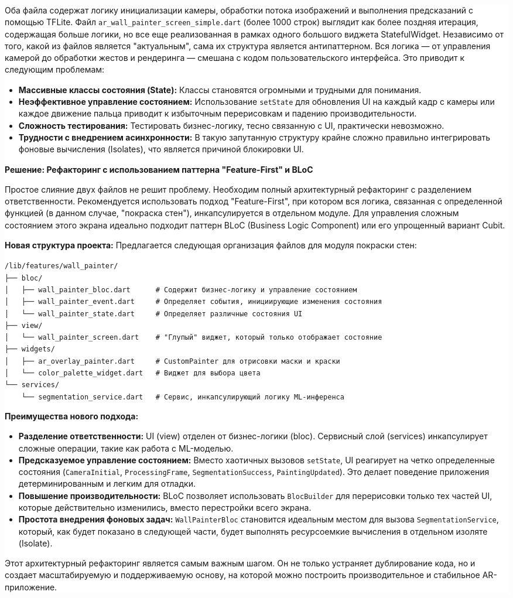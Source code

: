 Оба файла содержат логику инициализации камеры, обработки потока изображений и выполнения предсказаний с помощью TFLite. Файл `ar_wall_painter_screen_simple.dart` (более 1000 строк) выглядит как более поздняя итерация, содержащая больше логики, но все еще реализованная в рамках одного большого виджета StatefulWidget. Независимо от того, какой из файлов является "актуальным", сама их структура является антипаттерном. Вся логика — от управления камерой до обработки жестов и рендеринга — смешана с кодом пользовательского интерфейса. Это приводит к следующим проблемам:
-   **Массивные классы состояния (State):** Классы становятся огромными и трудными для понимания.
-   **Неэффективное управление состоянием:** Использование `setState` для обновления UI на каждый кадр с камеры или каждое движение пальца приводит к избыточным перерисовкам и падению производительности.
-   **Сложность тестирования:** Тестировать бизнес-логику, тесно связанную с UI, практически невозможно.
-   **Трудности с внедрением асинхронности:** В такую запутанную структуру крайне сложно правильно интегрировать фоновые вычисления (Isolates), что является причиной блокировки UI.

**Решение: Рефакторинг с использованием паттерна "Feature-First" и BLoC**

Простое слияние двух файлов не решит проблему. Необходим полный архитектурный рефакторинг с разделением ответственности. Рекомендуется использовать подход "Feature-First", при котором вся логика, связанная с определенной функцией (в данном случае, "покраска стен"), инкапсулируется в отдельном модуле. Для управления сложным состоянием этого экрана идеально подходит паттерн BLoC (Business Logic Component) или его упрощенный вариант Cubit.

**Новая структура проекта:**
Предлагается следующая организация файлов для модуля покраски стен:
```
/lib/features/wall_painter/
├── bloc/
│   ├── wall_painter_bloc.dart      # Содержит бизнес-логику и управление состоянием
│   ├── wall_painter_event.dart     # Определяет события, инициирующие изменения состояния
│   └── wall_painter_state.dart     # Определяет различные состояния UI
├── view/
│   └── wall_painter_screen.dart    # "Глупый" виджет, который только отображает состояние
├── widgets/
│   ├── ar_overlay_painter.dart     # CustomPainter для отрисовки маски и краски
│   └── color_palette_widget.dart   # Виджет для выбора цвета
└── services/
    └── segmentation_service.dart   # Сервис, инкапсулирующий логику ML-инференса
```

**Преимущества нового подхода:**
-   **Разделение ответственности:** UI (view) отделен от бизнес-логики (bloc). Сервисный слой (services) инкапсулирует сложные операции, такие как работа с ML-моделью.
-   **Предсказуемое управление состоянием:** Вместо хаотичных вызовов `setState`, UI реагирует на четко определенные состояния (`CameraInitial`, `ProcessingFrame`, `SegmentationSuccess`, `PaintingUpdated`). Это делает поведение приложения детерминированным и легким для отладки.
-   **Повышение производительности:** BLoC позволяет использовать `BlocBuilder` для перерисовки только тех частей UI, которые действительно изменились, вместо перестройки всего экрана.
-   **Простота внедрения фоновых задач:** `WallPainterBloc` становится идеальным местом для вызова `SegmentationService`, который, как будет показано в следующей части, будет выполнять ресурсоемкие вычисления в отдельном изоляте (Isolate).

Этот архитектурный рефакторинг является самым важным шагом. Он не только устраняет дублирование кода, но и создает масштабируемую и поддерживаемую основу, на которой можно построить производительное и стабильное AR-приложение.
